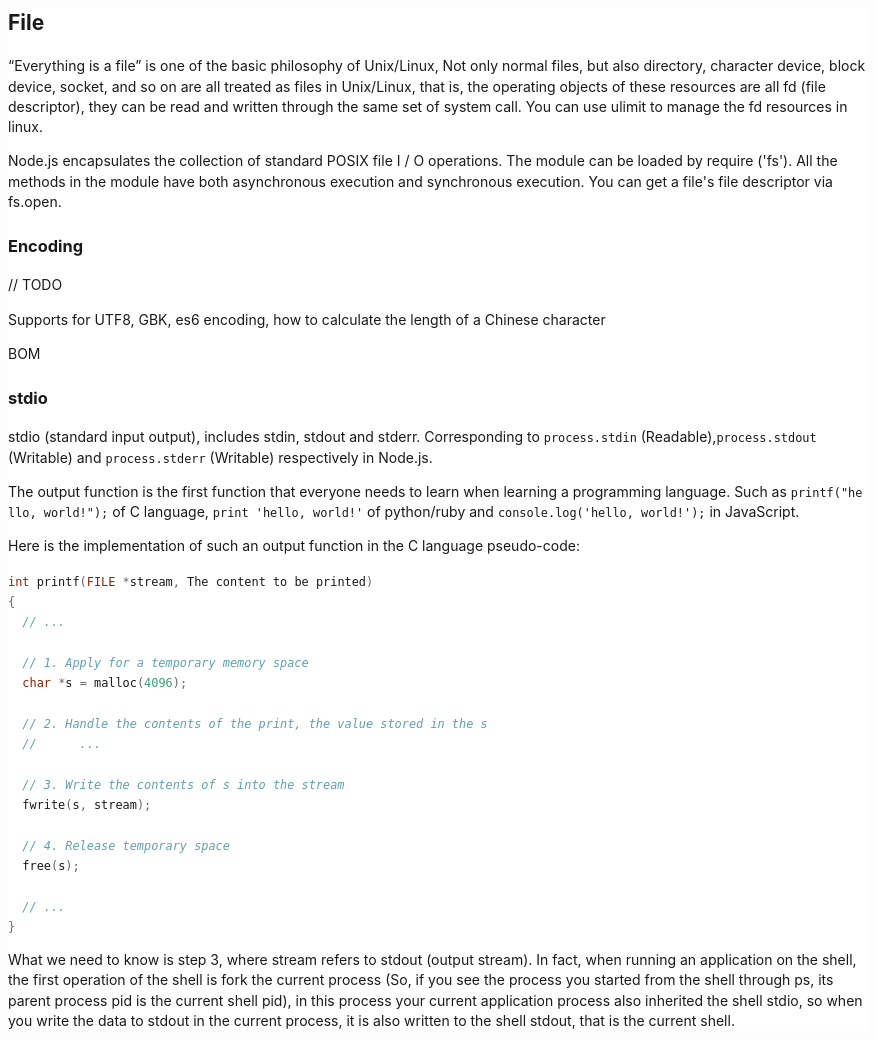 ## File

“Everything is a file” is one of the basic philosophy of Unix/Linux, Not only normal files, but also directory, character device, block device, socket, and so on are all treated as files in Unix/Linux, that is, the operating objects of these resources are all fd (file descriptor), they can be read and written through the same set of system call. You can use ulimit to manage the fd resources in linux.

Node.js encapsulates the collection of standard POSIX file I / O operations. The module can be loaded by require ('fs'). All the methods in the module have both asynchronous execution and synchronous execution. You can get a file's file descriptor via fs.open.

### Encoding

// TODO

Supports for UTF8, GBK, es6 encoding, how to calculate the length of a Chinese character

BOM

### stdio

stdio (standard input output), includes stdin, stdout and stderr. Corresponding to `process.stdin` (Readable),`process.stdout` (Writable) and `process.stderr` (Writable) respectively in Node.js.

The output function is the first function that everyone needs to learn when learning a programming language. Such as `printf("hello, world!");` of C language, `print 'hello, world!'` of python/ruby and `console.log('hello, world!');` in JavaScript.

Here is the implementation of such an output function in the C language pseudo-code:

```c
int printf(FILE *stream, The content to be printed)
{
  // ...

  // 1. Apply for a temporary memory space
  char *s = malloc(4096);

  // 2. Handle the contents of the print, the value stored in the s
  //      ...

  // 3. Write the contents of s into the stream
  fwrite(s, stream);

  // 4. Release temporary space
  free(s);

  // ...
}
```

What we need to know is step 3, where stream refers to stdout (output stream). In fact, when running an application on the shell, the first operation of the shell is fork the current process (So, if you see the process you started from the shell through ps, its parent process pid is the current shell pid), in this process your current application process also inherited the shell stdio, so when you write the data to stdout in the current process, it is also written to the shell stdout, that is the current shell.
